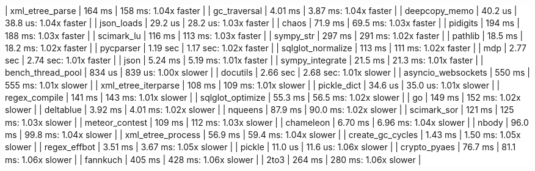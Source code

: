 | xml_etree_parse            | 164 ms                                                 | 158 ms: 1.04x faster                                                             |
| gc_traversal               | 4.01 ms                                                | 3.87 ms: 1.04x faster                                                            |
| deepcopy_memo              | 40.2 us                                                | 38.8 us: 1.04x faster                                                            |
| json_loads                 | 29.2 us                                                | 28.2 us: 1.03x faster                                                            |
| chaos                      | 71.9 ms                                                | 69.5 ms: 1.03x faster                                                            |
| pidigits                   | 194 ms                                                 | 188 ms: 1.03x faster                                                             |
| scimark_lu                 | 116 ms                                                 | 113 ms: 1.03x faster                                                             |
| sympy_str                  | 297 ms                                                 | 291 ms: 1.02x faster                                                             |
| pathlib                    | 18.5 ms                                                | 18.2 ms: 1.02x faster                                                            |
| pycparser                  | 1.19 sec                                               | 1.17 sec: 1.02x faster                                                           |
| sqlglot_normalize          | 113 ms                                                 | 111 ms: 1.02x faster                                                             |
| mdp                        | 2.77 sec                                               | 2.74 sec: 1.01x faster                                                           |
| json                       | 5.24 ms                                                | 5.19 ms: 1.01x faster                                                            |
| sympy_integrate            | 21.5 ms                                                | 21.3 ms: 1.01x faster                                                            |
| bench_thread_pool          | 834 us                                                 | 839 us: 1.00x slower                                                             |
| docutils                   | 2.66 sec                                               | 2.68 sec: 1.01x slower                                                           |
| asyncio_websockets         | 550 ms                                                 | 555 ms: 1.01x slower                                                             |
| xml_etree_iterparse        | 108 ms                                                 | 109 ms: 1.01x slower                                                             |
| pickle_dict                | 34.6 us                                                | 35.0 us: 1.01x slower                                                            |
| regex_compile              | 141 ms                                                 | 143 ms: 1.01x slower                                                             |
| sqlglot_optimize           | 55.3 ms                                                | 56.5 ms: 1.02x slower                                                            |
| go                         | 149 ms                                                 | 152 ms: 1.02x slower                                                             |
| deltablue                  | 3.92 ms                                                | 4.01 ms: 1.02x slower                                                            |
| nqueens                    | 87.9 ms                                                | 90.0 ms: 1.02x slower                                                            |
| scimark_sor                | 121 ms                                                 | 125 ms: 1.03x slower                                                             |
| meteor_contest             | 109 ms                                                 | 112 ms: 1.03x slower                                                             |
| chameleon                  | 6.70 ms                                                | 6.96 ms: 1.04x slower                                                            |
| nbody                      | 96.0 ms                                                | 99.8 ms: 1.04x slower                                                            |
| xml_etree_process          | 56.9 ms                                                | 59.4 ms: 1.04x slower                                                            |
| create_gc_cycles           | 1.43 ms                                                | 1.50 ms: 1.05x slower                                                            |
| regex_effbot               | 3.51 ms                                                | 3.67 ms: 1.05x slower                                                            |
| pickle                     | 11.0 us                                                | 11.6 us: 1.06x slower                                                            |
| crypto_pyaes               | 76.7 ms                                                | 81.1 ms: 1.06x slower                                                            |
| fannkuch                   | 405 ms                                                 | 428 ms: 1.06x slower                                                             |
| 2to3                       | 264 ms                                                 | 280 ms: 1.06x slower                                                             |